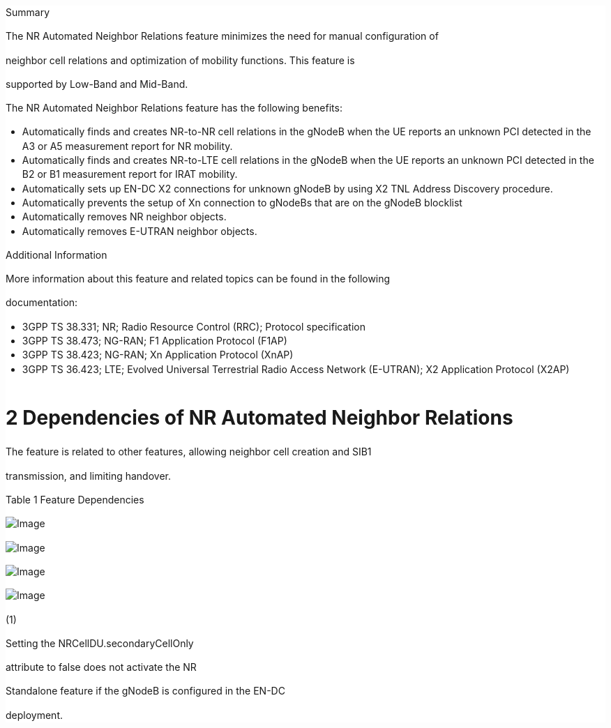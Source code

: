 Summary

The NR Automated Neighbor Relations feature minimizes the need for manual configuration of

neighbor cell relations and optimization of mobility functions. This feature is

supported by Low-Band and Mid-Band.

The NR Automated Neighbor Relations feature has the following benefits:

- Automatically finds and creates NR-to-NR cell relations in the gNodeB when the UE reports an unknown PCI detected in the A3 or A5 measurement report for NR mobility.
- Automatically finds and creates NR-to-LTE cell relations in the gNodeB when the UE reports an unknown PCI detected in the B2 or B1 measurement report for IRAT mobility.
- Automatically sets up EN-DC X2 connections for unknown gNodeB by using X2 TNL Address Discovery procedure.
- Automatically prevents the setup of Xn connection to gNodeBs that are on the gNodeB blocklist
- Automatically removes NR neighbor objects.
- Automatically removes E-UTRAN neighbor objects.

Additional Information

More information about this feature and related topics can be found in the following

documentation:

- 3GPP TS 38.331; NR; Radio Resource Control (RRC); Protocol specification
- 3GPP TS 38.473; NG-RAN; F1 Application Protocol (F1AP)
- 3GPP TS 38.423; NG-RAN; Xn Application Protocol (XnAP)
- 3GPP TS 36.423; LTE; Evolved Universal Terrestrial Radio Access Network (E-UTRAN); X2 Application Protocol (X2AP)

# 2 Dependencies of NR Automated Neighbor Relations

The feature is related to other features, allowing neighbor cell creation and SIB1

transmission, and limiting handover.

Table 1   Feature Dependencies

![Image](../images/66_22104-LZA7016017_1Uen.GN33B/additional_3_CP.png)

![Image](../images/66_22104-LZA7016017_1Uen.GN33B/additional_3_CP.png)

![Image](../images/66_22104-LZA7016017_1Uen.GN33B/additional_3_CP.png)

![Image](../images/66_22104-LZA7016017_1Uen.GN33B/additional_3_CP.png)

(1)

Setting the NRCellDU.secondaryCellOnly

attribute to false does not activate the NR

Standalone feature if the gNodeB is configured in the EN-DC

deployment.

